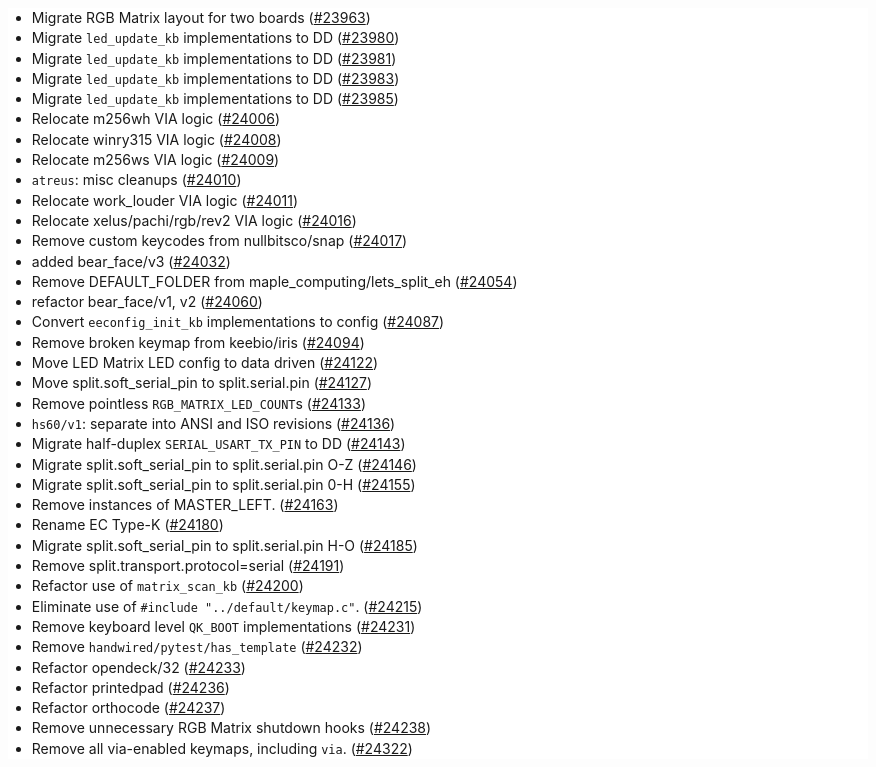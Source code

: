 * Migrate RGB Matrix layout for two boards ([#23963](https://github.com/qmk/qmk_firmware/pull/23963))
* Migrate `led_update_kb` implementations to DD ([#23980](https://github.com/qmk/qmk_firmware/pull/23980))
* Migrate `led_update_kb` implementations to DD ([#23981](https://github.com/qmk/qmk_firmware/pull/23981))
* Migrate `led_update_kb` implementations to DD ([#23983](https://github.com/qmk/qmk_firmware/pull/23983))
* Migrate `led_update_kb` implementations to DD ([#23985](https://github.com/qmk/qmk_firmware/pull/23985))
* Relocate m256wh VIA logic ([#24006](https://github.com/qmk/qmk_firmware/pull/24006))
* Relocate winry315 VIA logic ([#24008](https://github.com/qmk/qmk_firmware/pull/24008))
* Relocate m256ws VIA logic ([#24009](https://github.com/qmk/qmk_firmware/pull/24009))
* `atreus`: misc cleanups ([#24010](https://github.com/qmk/qmk_firmware/pull/24010))
* Relocate work_louder VIA logic ([#24011](https://github.com/qmk/qmk_firmware/pull/24011))
* Relocate xelus/pachi/rgb/rev2 VIA logic ([#24016](https://github.com/qmk/qmk_firmware/pull/24016))
* Remove custom keycodes from nullbitsco/snap ([#24017](https://github.com/qmk/qmk_firmware/pull/24017))
* added bear_face/v3 ([#24032](https://github.com/qmk/qmk_firmware/pull/24032))
* Remove DEFAULT_FOLDER from maple_computing/lets_split_eh ([#24054](https://github.com/qmk/qmk_firmware/pull/24054))
* refactor bear_face/v1, v2 ([#24060](https://github.com/qmk/qmk_firmware/pull/24060))
* Convert `eeconfig_init_kb` implementations to config ([#24087](https://github.com/qmk/qmk_firmware/pull/24087))
* Remove broken keymap from keebio/iris ([#24094](https://github.com/qmk/qmk_firmware/pull/24094))
* Move LED Matrix LED config to data driven ([#24122](https://github.com/qmk/qmk_firmware/pull/24122))
* Move split.soft_serial_pin to split.serial.pin ([#24127](https://github.com/qmk/qmk_firmware/pull/24127))
* Remove pointless `RGB_MATRIX_LED_COUNT`s ([#24133](https://github.com/qmk/qmk_firmware/pull/24133))
* `hs60/v1`: separate into ANSI and ISO revisions ([#24136](https://github.com/qmk/qmk_firmware/pull/24136))
* Migrate half-duplex `SERIAL_USART_TX_PIN` to DD ([#24143](https://github.com/qmk/qmk_firmware/pull/24143))
* Migrate split.soft_serial_pin to split.serial.pin O-Z ([#24146](https://github.com/qmk/qmk_firmware/pull/24146))
* Migrate split.soft_serial_pin to split.serial.pin 0-H ([#24155](https://github.com/qmk/qmk_firmware/pull/24155))
* Remove instances of MASTER_LEFT. ([#24163](https://github.com/qmk/qmk_firmware/pull/24163))
* Rename EC Type-K ([#24180](https://github.com/qmk/qmk_firmware/pull/24180))
* Migrate split.soft_serial_pin to split.serial.pin H-O ([#24185](https://github.com/qmk/qmk_firmware/pull/24185))
* Remove split.transport.protocol=serial ([#24191](https://github.com/qmk/qmk_firmware/pull/24191))
* Refactor use of `matrix_scan_kb` ([#24200](https://github.com/qmk/qmk_firmware/pull/24200))
* Eliminate use of `#include "../default/keymap.c"`. ([#24215](https://github.com/qmk/qmk_firmware/pull/24215))
* Remove keyboard level `QK_BOOT` implementations ([#24231](https://github.com/qmk/qmk_firmware/pull/24231))
* Remove `handwired/pytest/has_template` ([#24232](https://github.com/qmk/qmk_firmware/pull/24232))
* Refactor opendeck/32 ([#24233](https://github.com/qmk/qmk_firmware/pull/24233))
* Refactor printedpad ([#24236](https://github.com/qmk/qmk_firmware/pull/24236))
* Refactor orthocode ([#24237](https://github.com/qmk/qmk_firmware/pull/24237))
* Remove unnecessary RGB Matrix shutdown hooks ([#24238](https://github.com/qmk/qmk_firmware/pull/24238))
* Remove all via-enabled keymaps, including `via`. ([#24322](https://github.com/qmk/qmk_firmware/pull/24322))
